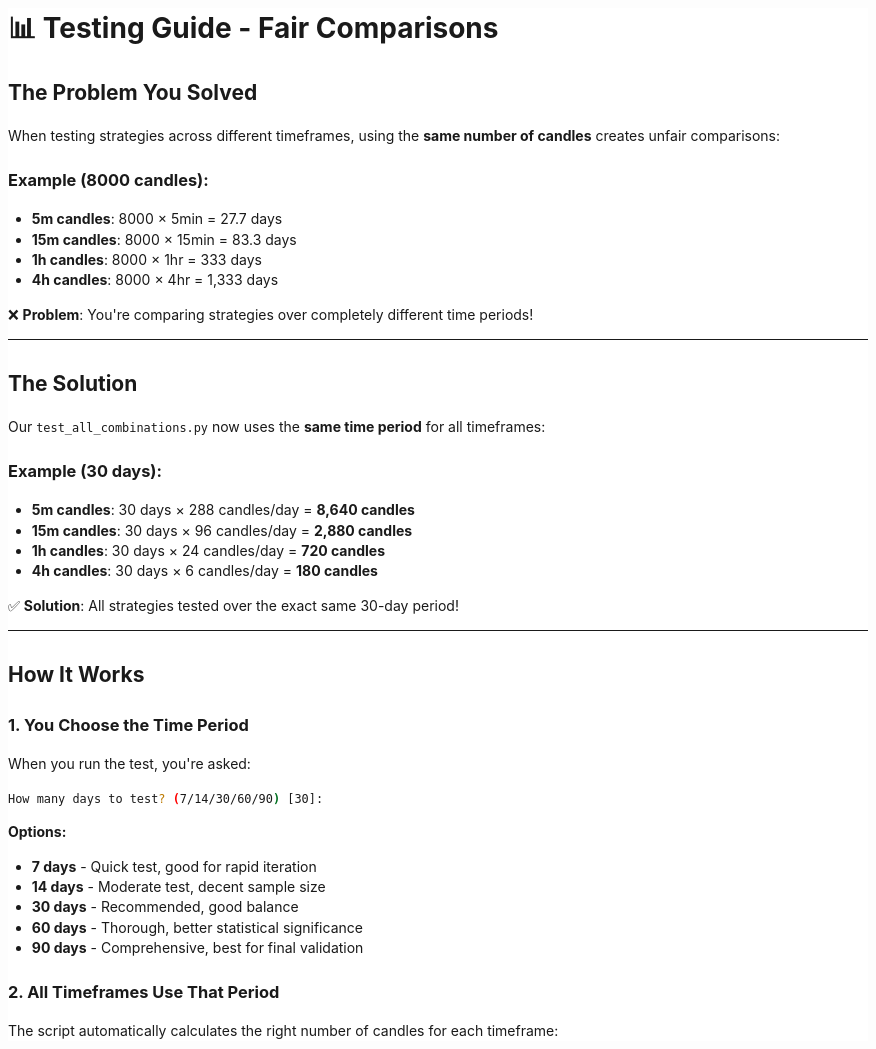 # 📊 Testing Guide - Fair Comparisons

## The Problem You Solved

When testing strategies across different timeframes, using the **same number of candles** creates unfair comparisons:

### Example (8000 candles):
- **5m candles**: 8000 × 5min = 27.7 days
- **15m candles**: 8000 × 15min = 83.3 days
- **1h candles**: 8000 × 1hr = 333 days
- **4h candles**: 8000 × 4hr = 1,333 days

❌ **Problem**: You're comparing strategies over completely different time periods!

---

## The Solution

Our `test_all_combinations.py` now uses the **same time period** for all timeframes:

### Example (30 days):
- **5m candles**: 30 days × 288 candles/day = **8,640 candles**
- **15m candles**: 30 days × 96 candles/day = **2,880 candles**
- **1h candles**: 30 days × 24 candles/day = **720 candles**
- **4h candles**: 30 days × 6 candles/day = **180 candles**

✅ **Solution**: All strategies tested over the exact same 30-day period!

---

## How It Works

### 1. You Choose the Time Period

When you run the test, you're asked:

```bash
How many days to test? (7/14/30/60/90) [30]: 
```

**Options:**
- **7 days** - Quick test, good for rapid iteration
- **14 days** - Moderate test, decent sample size
- **30 days** - Recommended, good balance
- **60 days** - Thorough, better statistical significance
- **90 days** - Comprehensive, best for final validation

### 2. All Timeframes Use That Period

The script automatically calculates the right number of candles for each timeframe:
